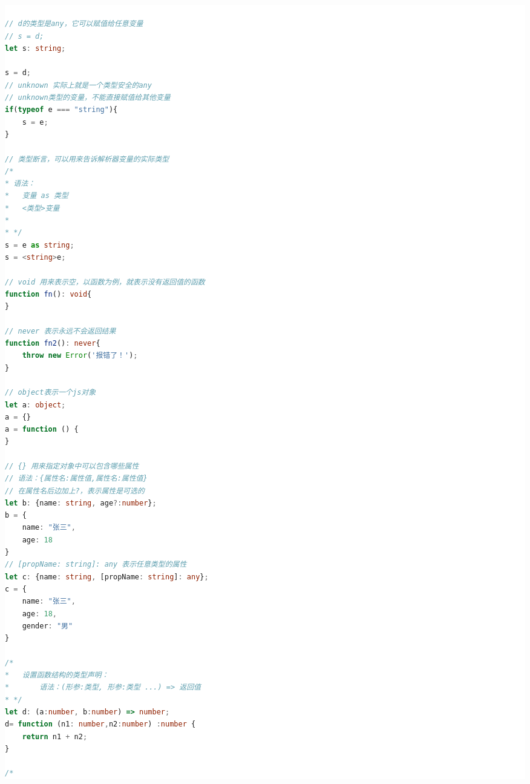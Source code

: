 ```typescript

// d的类型是any，它可以赋值给任意变量
// s = d;
let s: string;

s = d;
// unknown 实际上就是一个类型安全的any
// unknown类型的变量，不能直接赋值给其他变量
if(typeof e === "string"){
    s = e;
}

// 类型断言，可以用来告诉解析器变量的实际类型
/*
* 语法：
*   变量 as 类型
*   <类型>变量
*
* */
s = e as string;
s = <string>e;

// void 用来表示空，以函数为例，就表示没有返回值的函数
function fn(): void{
}

// never 表示永远不会返回结果
function fn2(): never{
    throw new Error('报错了！');
}

// object表示一个js对象
let a: object;
a = {}
a = function () {
}

// {} 用来指定对象中可以包含哪些属性
// 语法：{属性名:属性值,属性名:属性值}
// 在属性名后边加上?，表示属性是可选的
let b: {name: string, age?:number};
b = {
    name: "张三",
    age: 18
}
// [propName: string]: any 表示任意类型的属性
let c: {name: string, [propName: string]: any};
c = {
    name: "张三",
    age: 18,
    gender: "男"
}

/*
*   设置函数结构的类型声明：
*       语法：(形参:类型, 形参:类型 ...) => 返回值
* */
let d: (a:number, b:number) => number;
d= function (n1: number,n2:number) :number {
    return n1 + n2;
}

/*
```

  [P in K]: T[P];
  [P in K]: T;